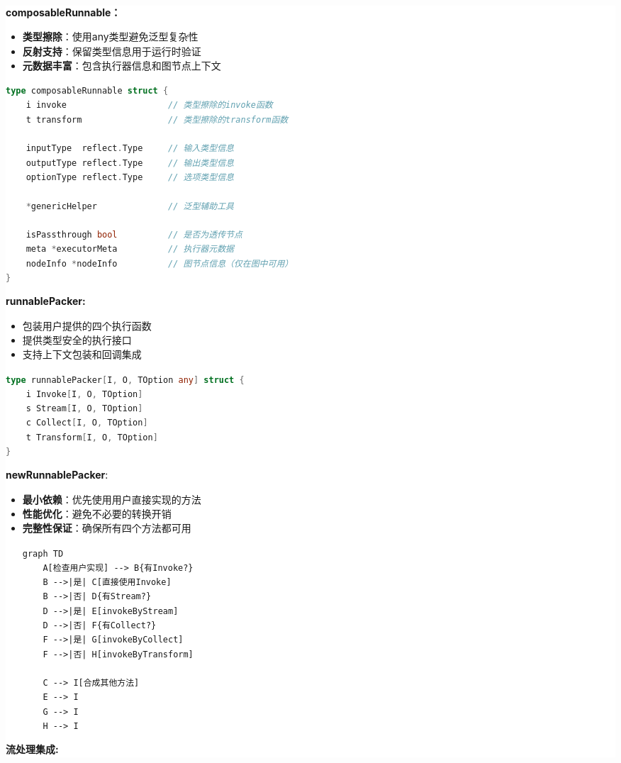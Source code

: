 **composableRunnable：**

- **类型擦除**：使用any类型避免泛型复杂性
- **反射支持**：保留类型信息用于运行时验证
- **元数据丰富**：包含执行器信息和图节点上下文
```go
type composableRunnable struct {
    i invoke                    // 类型擦除的invoke函数
    t transform                 // 类型擦除的transform函数
    
    inputType  reflect.Type     // 输入类型信息
    outputType reflect.Type     // 输出类型信息
    optionType reflect.Type     // 选项类型信息
    
    *genericHelper              // 泛型辅助工具
    
    isPassthrough bool          // 是否为透传节点
    meta *executorMeta          // 执行器元数据
    nodeInfo *nodeInfo          // 图节点信息（仅在图中可用）
}
```

**runnablePacker:**

- 包装用户提供的四个执行函数
- 提供类型安全的执行接口
- 支持上下文包装和回调集成
```go
type runnablePacker[I, O, TOption any] struct {
    i Invoke[I, O, TOption]
    s Stream[I, O, TOption]
    c Collect[I, O, TOption]
    t Transform[I, O, TOption]
}
```

**newRunnablePacker**:

- **最小依赖**：优先使用用户直接实现的方法
- **性能优化**：避免不必要的转换开销
- **完整性保证**：确保所有四个方法都可用
    ```mermaid
    graph TD
        A[检查用户实现] --> B{有Invoke?}
        B -->|是| C[直接使用Invoke]
        B -->|否| D{有Stream?}
        D -->|是| E[invokeByStream]
        D -->|否| F{有Collect?}
        F -->|是| G[invokeByCollect]
        F -->|否| H[invokeByTransform]
        
        C --> I[合成其他方法]
        E --> I
        G --> I
        H --> I
    ```
**流处理集成:**
